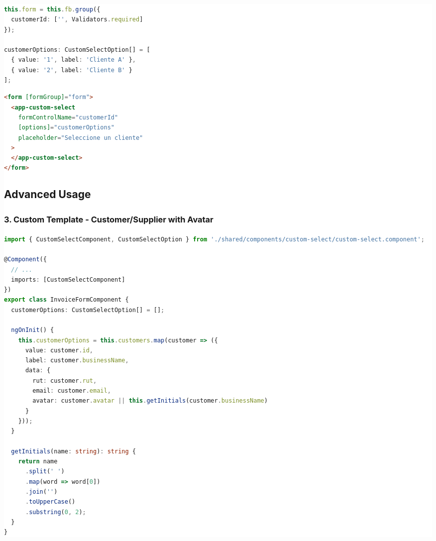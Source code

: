 ```typescript
this.form = this.fb.group({
  customerId: ['', Validators.required]
});

customerOptions: CustomSelectOption[] = [
  { value: '1', label: 'Cliente A' },
  { value: '2', label: 'Cliente B' }
];
```

```html
<form [formGroup]="form">
  <app-custom-select
    formControlName="customerId"
    [options]="customerOptions"
    placeholder="Seleccione un cliente"
  >
  </app-custom-select>
</form>
```

## Advanced Usage

### 3. Custom Template - Customer/Supplier with Avatar

```typescript
import { CustomSelectComponent, CustomSelectOption } from './shared/components/custom-select/custom-select.component';

@Component({
  // ...
  imports: [CustomSelectComponent]
})
export class InvoiceFormComponent {
  customerOptions: CustomSelectOption[] = [];

  ngOnInit() {
    this.customerOptions = this.customers.map(customer => ({
      value: customer.id,
      label: customer.businessName,
      data: {
        rut: customer.rut,
        email: customer.email,
        avatar: customer.avatar || this.getInitials(customer.businessName)
      }
    }));
  }

  getInitials(name: string): string {
    return name
      .split(' ')
      .map(word => word[0])
      .join('')
      .toUpperCase()
      .substring(0, 2);
  }
}
```

